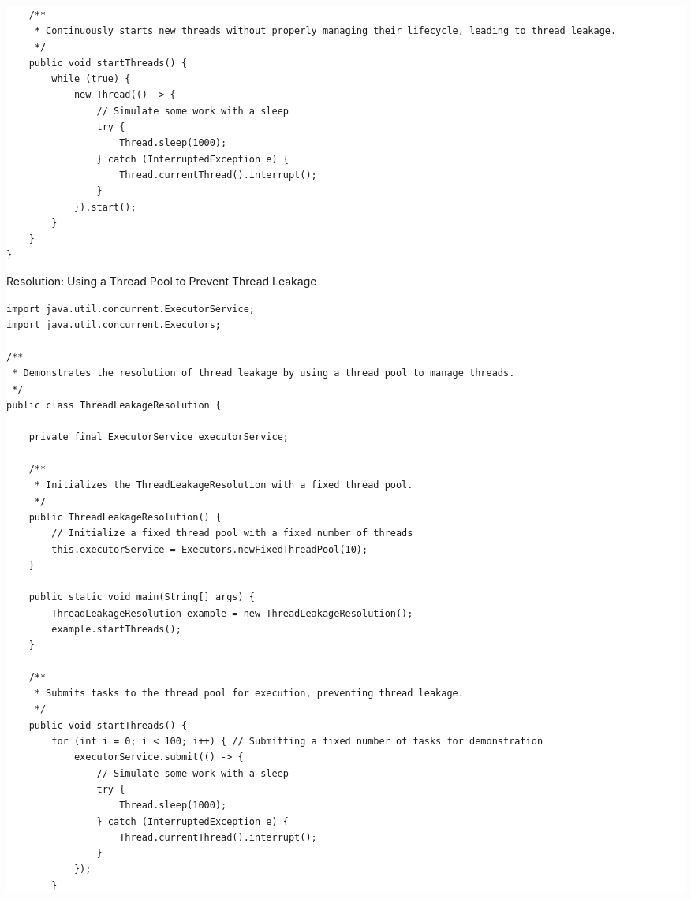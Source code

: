         /**
         * Continuously starts new threads without properly managing their lifecycle, leading to thread leakage.
         */
        public void startThreads() {
            while (true) {
                new Thread(() -> {
                    // Simulate some work with a sleep
                    try {
                        Thread.sleep(1000);
                    } catch (InterruptedException e) {
                        Thread.currentThread().interrupt();
                    }
                }).start();
            }
        }
    }

Resolution: Using a Thread Pool to Prevent Thread Leakage

    import java.util.concurrent.ExecutorService;
    import java.util.concurrent.Executors;
    
    /**
     * Demonstrates the resolution of thread leakage by using a thread pool to manage threads.
     */
    public class ThreadLeakageResolution {
    
        private final ExecutorService executorService;
    
        /**
         * Initializes the ThreadLeakageResolution with a fixed thread pool.
         */
        public ThreadLeakageResolution() {
            // Initialize a fixed thread pool with a fixed number of threads
            this.executorService = Executors.newFixedThreadPool(10);
        }
    
        public static void main(String[] args) {
            ThreadLeakageResolution example = new ThreadLeakageResolution();
            example.startThreads();
        }
    
        /**
         * Submits tasks to the thread pool for execution, preventing thread leakage.
         */
        public void startThreads() {
            for (int i = 0; i < 100; i++) { // Submitting a fixed number of tasks for demonstration
                executorService.submit(() -> {
                    // Simulate some work with a sleep
                    try {
                        Thread.sleep(1000);
                    } catch (InterruptedException e) {
                        Thread.currentThread().interrupt();
                    }
                });
            }
    